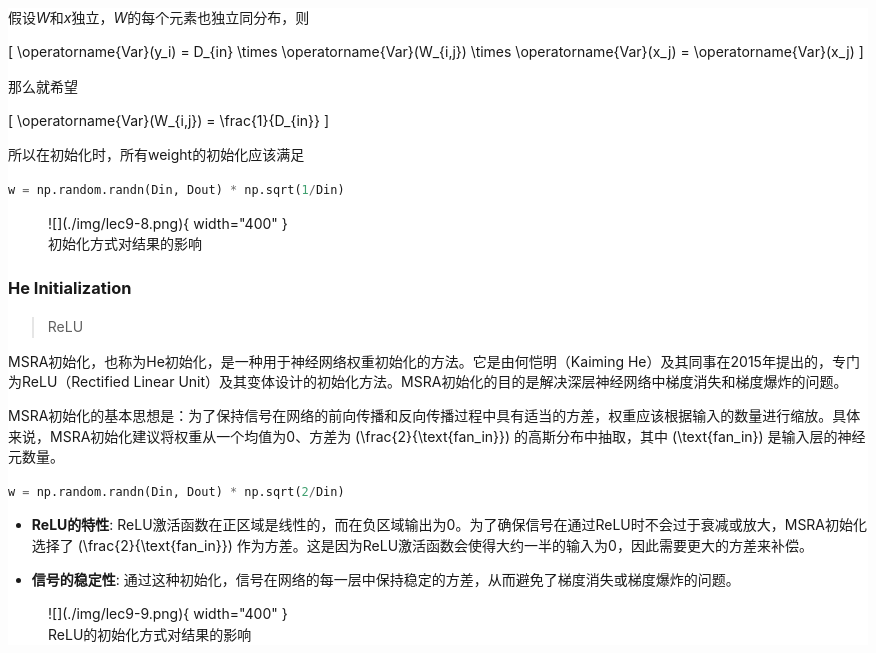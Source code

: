 假设$W$和$x$独立，$W$的每个元素也独立同分布，则

\[
    \operatorname{Var}(y_i) = D_{in} \times \operatorname{Var}(W_{i,j}) \times \operatorname{Var}(x_j) = \operatorname{Var}(x_j)
\]

那么就希望

\[
    \operatorname{Var}(W_{i,j}) = \frac{1}{D_{in}}
\]

所以在初始化时，所有weight的初始化应该满足

```python
w = np.random.randn(Din, Dout) * np.sqrt(1/Din)
```

<figure markdown="span">
![](./img/lec9-8.png){ width="400" }
<figcaption>
    初始化方式对结果的影响
</figcaption>
</figure>



### He Initialization
> ReLU

MSRA初始化，也称为He初始化，是一种用于神经网络权重初始化的方法。它是由何恺明（Kaiming He）及其同事在2015年提出的，专门为ReLU（Rectified Linear Unit）及其变体设计的初始化方法。MSRA初始化的目的是解决深层神经网络中梯度消失和梯度爆炸的问题。

MSRA初始化的基本思想是：为了保持信号在网络的前向传播和反向传播过程中具有适当的方差，权重应该根据输入的数量进行缩放。具体来说，MSRA初始化建议将权重从一个均值为0、方差为 \(\frac{2}{\text{fan\_in}}\) 的高斯分布中抽取，其中 \(\text{fan\_in}\) 是输入层的神经元数量。

```python
w = np.random.randn(Din, Dout) * np.sqrt(2/Din)
```

- **ReLU的特性**: ReLU激活函数在正区域是线性的，而在负区域输出为0。为了确保信号在通过ReLU时不会过于衰减或放大，MSRA初始化选择了 \(\frac{2}{\text{fan\_in}}\) 作为方差。这是因为ReLU激活函数会使得大约一半的输入为0，因此需要更大的方差来补偿。

- **信号的稳定性**: 通过这种初始化，信号在网络的每一层中保持稳定的方差，从而避免了梯度消失或梯度爆炸的问题。

<figure markdown="span">
![](./img/lec9-9.png){ width="400" }
<figcaption>
    ReLU的初始化方式对结果的影响
</figcaption>
</figure>

